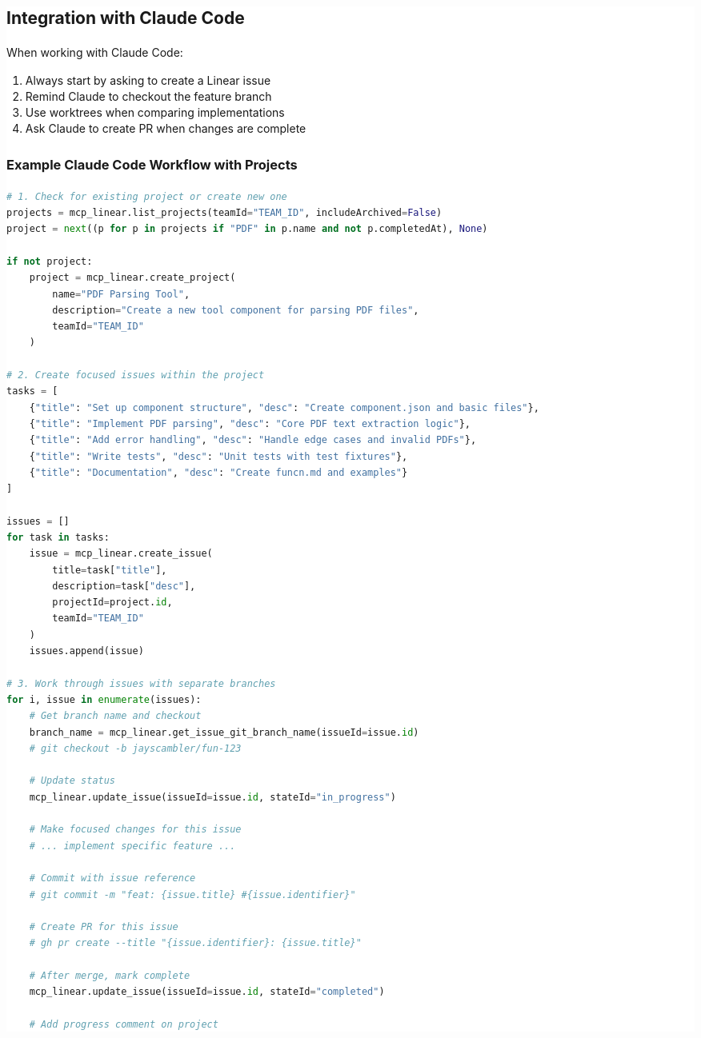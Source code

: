 ## Integration with Claude Code

When working with Claude Code:
1. Always start by asking to create a Linear issue
2. Remind Claude to checkout the feature branch
3. Use worktrees when comparing implementations
4. Ask Claude to create PR when changes are complete

### Example Claude Code Workflow with Projects

```python
# 1. Check for existing project or create new one
projects = mcp_linear.list_projects(teamId="TEAM_ID", includeArchived=False)
project = next((p for p in projects if "PDF" in p.name and not p.completedAt), None)

if not project:
    project = mcp_linear.create_project(
        name="PDF Parsing Tool",
        description="Create a new tool component for parsing PDF files",
        teamId="TEAM_ID"
    )

# 2. Create focused issues within the project
tasks = [
    {"title": "Set up component structure", "desc": "Create component.json and basic files"},
    {"title": "Implement PDF parsing", "desc": "Core PDF text extraction logic"},
    {"title": "Add error handling", "desc": "Handle edge cases and invalid PDFs"},
    {"title": "Write tests", "desc": "Unit tests with test fixtures"},
    {"title": "Documentation", "desc": "Create funcn.md and examples"}
]

issues = []
for task in tasks:
    issue = mcp_linear.create_issue(
        title=task["title"],
        description=task["desc"],
        projectId=project.id,
        teamId="TEAM_ID"
    )
    issues.append(issue)

# 3. Work through issues with separate branches
for i, issue in enumerate(issues):
    # Get branch name and checkout
    branch_name = mcp_linear.get_issue_git_branch_name(issueId=issue.id)
    # git checkout -b jayscambler/fun-123
    
    # Update status
    mcp_linear.update_issue(issueId=issue.id, stateId="in_progress")
    
    # Make focused changes for this issue
    # ... implement specific feature ...
    
    # Commit with issue reference
    # git commit -m "feat: {issue.title} #{issue.identifier}"
    
    # Create PR for this issue
    # gh pr create --title "{issue.identifier}: {issue.title}"
    
    # After merge, mark complete
    mcp_linear.update_issue(issueId=issue.id, stateId="completed")
    
    # Add progress comment on project
```